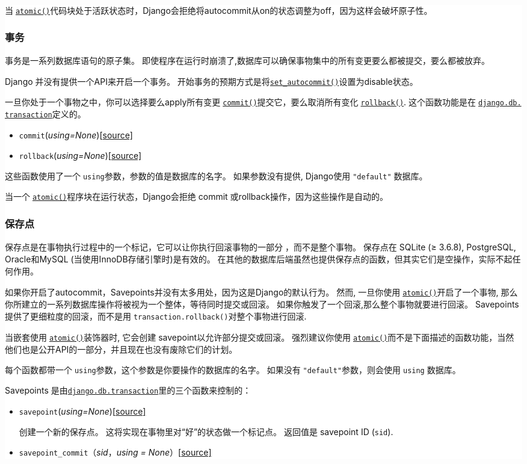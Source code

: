 当 [`atomic()`](https://yiyibooks.cn/__trs__/xx/Django_1.11.6/topics/db/transactions.html#django.db.transaction.atomic)代码块处于活跃状态时，Django会拒绝将autocommit从on的状态调整为off，因为这样会破坏原子性。



### 事务

事务是一系列数据库语句的原子集。 即使程序在运行时崩溃了,数据库可以确保事物集中的所有变更要么都被提交，要么都被放弃。

Django 并没有提供一个API来开启一个事务。 开始事务的预期方式是将[`set_autocommit()`](https://yiyibooks.cn/__trs__/xx/Django_1.11.6/topics/db/transactions.html#django.db.transaction.set_autocommit)设置为disable状态。

一旦你处于一个事物之中，你可以选择要么apply所有变更 [`commit()`](https://yiyibooks.cn/__trs__/xx/Django_1.11.6/topics/db/transactions.html#django.db.transaction.commit)提交它，要么取消所有变化 [`rollback()`](https://yiyibooks.cn/__trs__/xx/Django_1.11.6/topics/db/transactions.html#django.db.transaction.rollback). 这个函数功能是在 [`django.db.transaction`](https://yiyibooks.cn/__trs__/xx/Django_1.11.6/topics/db/transactions.html#module-django.db.transaction)定义的。

- `commit`(*using=None*)[[source\]](https://yiyibooks.cn/__trs__/xx/Django_1.11.6/_modules/django/db/transaction.html#commit)

  

- `rollback`(*using=None*)[[source\]](https://yiyibooks.cn/__trs__/xx/Django_1.11.6/_modules/django/db/transaction.html#rollback)

  

这些函数使用了一个 `using`参数，参数的值是数据库的名字。 如果参数没有提供, Django使用 `"default"` 数据库。

当一个 [`atomic()`](https://yiyibooks.cn/__trs__/xx/Django_1.11.6/topics/db/transactions.html#django.db.transaction.atomic)程序块在运行状态，Django会拒绝 commit 或rollback操作，因为这些操作是自动的。



### 保存点

保存点是在事物执行过程中的一个标记，它可以让你执行回滚事物的一部分 ，而不是整个事物。 保存点在 SQLite (≥ 3.6.8), PostgreSQL, Oracle和MySQL (当使用InnoDB存储引擎时)是有效的。 在其他的数据库后端虽然也提供保存点的函数，但其实它们是空操作，实际不起任何作用。

如果你开启了autocommit，Savepoints并没有太多用处，因为这是Django的默认行为。 然而, 一旦你使用 [`atomic()`](https://yiyibooks.cn/__trs__/xx/Django_1.11.6/topics/db/transactions.html#django.db.transaction.atomic)开启了一个事物, 那么你所建立的一系列数据库操作将被视为一个整体，等待同时提交或回滚。 如果你触发了一个回滚,那么整个事物就要进行回滚。 Savepoints提供了更细粒度的回滚，而不是用 `transaction.rollback()`对整个事物进行回滚.

当嵌套使用 [`atomic()`](https://yiyibooks.cn/__trs__/xx/Django_1.11.6/topics/db/transactions.html#django.db.transaction.atomic)装饰器时, 它会创建 savepoint以允许部分提交或回滚。 强烈建议你使用 [`atomic()`](https://yiyibooks.cn/__trs__/xx/Django_1.11.6/topics/db/transactions.html#django.db.transaction.atomic)而不是下面描述的函数功能，当然他们也是公开API的一部分，并且现在也没有废除它们的计划。

每个函数都带一个 `using`参数，这个参数是你要操作的数据库的名字。 如果没有 `"default"`参数，则会使用 `using` 数据库。

Savepoints 是由[`django.db.transaction`](https://yiyibooks.cn/__trs__/xx/Django_1.11.6/topics/db/transactions.html#module-django.db.transaction)里的三个函数来控制的：

- `savepoint`(*using=None*)[[source\]](https://yiyibooks.cn/__trs__/xx/Django_1.11.6/_modules/django/db/transaction.html#savepoint)

  创建一个新的保存点。 这将实现在事物里对“好”的状态做一个标记点。 返回值是 savepoint ID (`sid`).

- `savepoint_commit`（*sid*，*using = None*）[[source\]](https://yiyibooks.cn/__trs__/xx/Django_1.11.6/_modules/django/db/transaction.html#savepoint_commit) 
